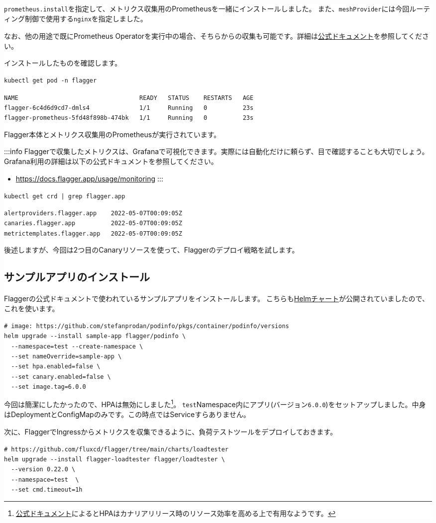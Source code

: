 `prometheus.install`を指定して、メトリクス収集用のPrometheusを一緒にインストールしました。
また、`meshProvider`には今回ルーティング制御で使用する`nginx`を指定しました。

なお、他の用途で既にPrometheus Operatorを実行中の場合、そちらからの収集も可能です。詳細は[公式ドキュメント](https://docs.flagger.app/tutorials/prometheus-operator)を参照してください。

インストールしたものを確認します。

```shell
kubectl get pod -n flagger
```
```
NAME                                  READY   STATUS    RESTARTS   AGE
flagger-6c4d6d9cd7-dmls4              1/1     Running   0          23s
flagger-prometheus-5fd48f898b-474bk   1/1     Running   0          23s
```

Flagger本体とメトリクス収集用のPrometheusが実行されています。

:::info
Flaggerで収集したメトリクスは、Grafanaで可視化できます。実際には自動化だけに頼らず、目で確認することも大切でしょう。
Grafana利用の詳細は以下の公式ドキュメントを参照してください。

- <https://docs.flagger.app/usage/monitoring>
:::

```shell
kubectl get crd | grep flagger.app
```
```
alertproviders.flagger.app    2022-05-07T00:09:05Z
canaries.flagger.app          2022-05-07T00:09:05Z
metrictemplates.flagger.app   2022-05-07T00:09:05Z
```

後述しますが、今回は2つ目のCanaryリソースを使って、Flaggerのデプロイ戦略を試します。

## サンプルアプリのインストール

Flaggerの公式ドキュメントで使われているサンプルアプリをインストールします。
こちらも[Helmチャート](https://github.com/fluxcd/flagger/tree/main/charts/podinfo)が公開されていましたので、これを使います。

```shell
# image: https://github.com/stefanprodan/podinfo/pkgs/container/podinfo/versions
helm upgrade --install sample-app flagger/podinfo \
  --namespace=test --create-namespace \
  --set nameOverride=sample-app \
  --set hpa.enabled=false \
  --set canary.enabled=false \
  --set image.tag=6.0.0
```

今回は簡潔にしたかったので、HPAは無効にしました[^2]。
`test`Namespace内にアプリ(バージョン`6.0.0`)をセットアップしました。中身はDeploymentとConfigMapのみです。この時点ではServiceすらありません。

[^2]: [公式ドキュメント](https://docs.flagger.app/usage/how-it-works#canary-target)によるとHPAはカナリアリリース時のリソース効率を高める上で有用なようです。

次に、FlaggerでIngressからメトリクスを収集できるように、負荷テストツールをデプロイしておきます。

```shell
# https://github.com/fluxcd/flagger/tree/main/charts/loadtester
helm upgrade --install flagger-loadtester flagger/loadtester \
  --version 0.22.0 \
  --namespace=test  \
  --set cmd.timeout=1h
```


[^1]: CNCFのIncubatingプロジェクトとしてホスティングされています。
[^3]: もちろんカスタムメトリクスでのチェックも可能です。カスタムメトリクスの設定方法は[公式ドキュメント](https://docs.flagger.app/usage/metrics#custom-metrics)を参照しくてださい。
[^4]: Apexドメイン(sample-app)/とプライマリサービス(sample-app-primary)は、どちらを使っても違いはないようでした。この辺りは実装に何を使うかによって、変わってくるようです。